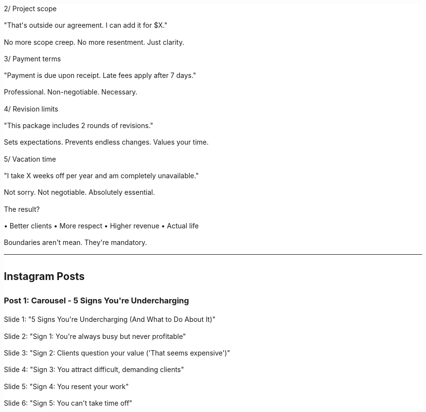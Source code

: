 2/ Project scope

"That's outside our agreement. I can add it for $X."

No more scope creep.
No more resentment.
Just clarity.

3/ Payment terms

"Payment is due upon receipt. Late fees apply after 7 days."

Professional.
Non-negotiable.
Necessary.

4/ Revision limits

"This package includes 2 rounds of revisions."

Sets expectations.
Prevents endless changes.
Values your time.

5/ Vacation time

"I take X weeks off per year and am completely unavailable."

Not sorry.
Not negotiable.
Absolutely essential.

The result?

• Better clients
• More respect
• Higher revenue
• Actual life

Boundaries aren't mean.
They're mandatory.

---

## Instagram Posts

### Post 1: Carousel - 5 Signs You're Undercharging
Slide 1: "5 Signs You're Undercharging (And What to Do About It)"

Slide 2: "Sign 1: You're always busy but never profitable"

Slide 3: "Sign 2: Clients question your value ('That seems expensive')"

Slide 4: "Sign 3: You attract difficult, demanding clients"

Slide 5: "Sign 4: You resent your work"

Slide 6: "Sign 5: You can't take time off"
